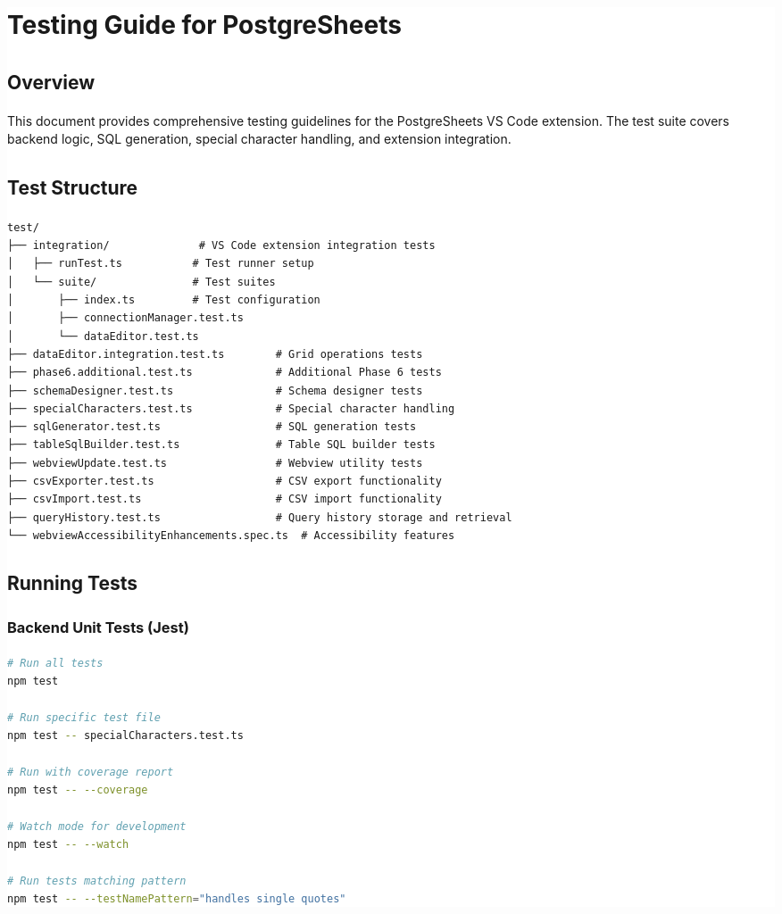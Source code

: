# Testing Guide for PostgreSheets

## Overview

This document provides comprehensive testing guidelines for the PostgreSheets VS Code extension. The test suite covers backend logic, SQL generation, special character handling, and extension integration.

## Test Structure

```
test/
├── integration/              # VS Code extension integration tests
│   ├── runTest.ts           # Test runner setup
│   └── suite/               # Test suites
│       ├── index.ts         # Test configuration
│       ├── connectionManager.test.ts
│       └── dataEditor.test.ts
├── dataEditor.integration.test.ts        # Grid operations tests
├── phase6.additional.test.ts             # Additional Phase 6 tests
├── schemaDesigner.test.ts                # Schema designer tests
├── specialCharacters.test.ts             # Special character handling
├── sqlGenerator.test.ts                  # SQL generation tests
├── tableSqlBuilder.test.ts               # Table SQL builder tests
├── webviewUpdate.test.ts                 # Webview utility tests
├── csvExporter.test.ts                   # CSV export functionality
├── csvImport.test.ts                     # CSV import functionality
├── queryHistory.test.ts                  # Query history storage and retrieval
└── webviewAccessibilityEnhancements.spec.ts  # Accessibility features
```

## Running Tests

### Backend Unit Tests (Jest)

```bash
# Run all tests
npm test

# Run specific test file
npm test -- specialCharacters.test.ts

# Run with coverage report
npm test -- --coverage

# Watch mode for development
npm test -- --watch

# Run tests matching pattern
npm test -- --testNamePattern="handles single quotes"
```
